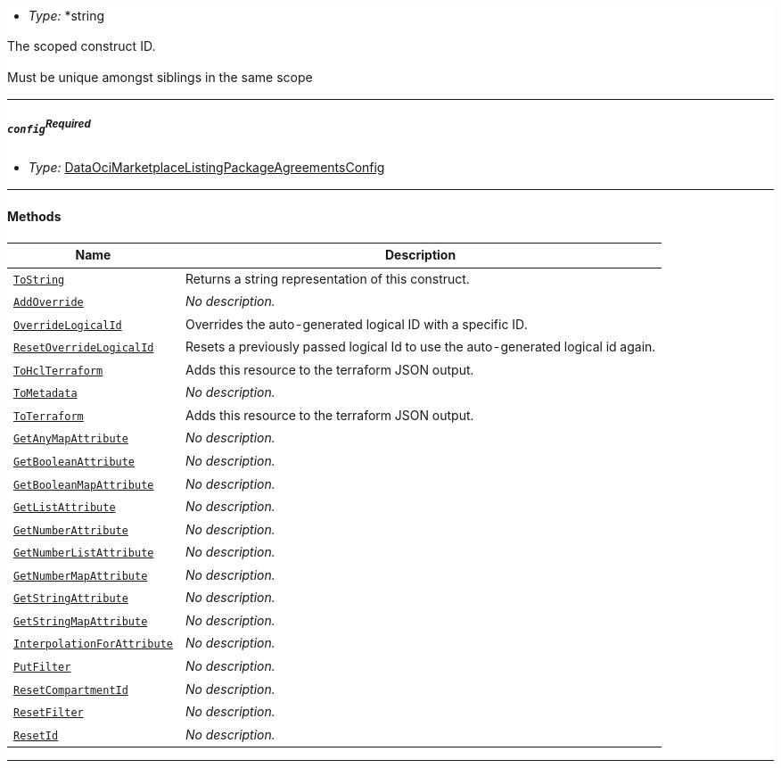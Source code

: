 - *Type:* *string

The scoped construct ID.

Must be unique amongst siblings in the same scope

---

##### `config`<sup>Required</sup> <a name="config" id="rhizo-co-terraform-provider-oci.dataOciMarketplaceListingPackageAgreements.DataOciMarketplaceListingPackageAgreements.Initializer.parameter.config"></a>

- *Type:* <a href="#rhizo-co-terraform-provider-oci.dataOciMarketplaceListingPackageAgreements.DataOciMarketplaceListingPackageAgreementsConfig">DataOciMarketplaceListingPackageAgreementsConfig</a>

---

#### Methods <a name="Methods" id="Methods"></a>

| **Name** | **Description** |
| --- | --- |
| <code><a href="#rhizo-co-terraform-provider-oci.dataOciMarketplaceListingPackageAgreements.DataOciMarketplaceListingPackageAgreements.toString">ToString</a></code> | Returns a string representation of this construct. |
| <code><a href="#rhizo-co-terraform-provider-oci.dataOciMarketplaceListingPackageAgreements.DataOciMarketplaceListingPackageAgreements.addOverride">AddOverride</a></code> | *No description.* |
| <code><a href="#rhizo-co-terraform-provider-oci.dataOciMarketplaceListingPackageAgreements.DataOciMarketplaceListingPackageAgreements.overrideLogicalId">OverrideLogicalId</a></code> | Overrides the auto-generated logical ID with a specific ID. |
| <code><a href="#rhizo-co-terraform-provider-oci.dataOciMarketplaceListingPackageAgreements.DataOciMarketplaceListingPackageAgreements.resetOverrideLogicalId">ResetOverrideLogicalId</a></code> | Resets a previously passed logical Id to use the auto-generated logical id again. |
| <code><a href="#rhizo-co-terraform-provider-oci.dataOciMarketplaceListingPackageAgreements.DataOciMarketplaceListingPackageAgreements.toHclTerraform">ToHclTerraform</a></code> | Adds this resource to the terraform JSON output. |
| <code><a href="#rhizo-co-terraform-provider-oci.dataOciMarketplaceListingPackageAgreements.DataOciMarketplaceListingPackageAgreements.toMetadata">ToMetadata</a></code> | *No description.* |
| <code><a href="#rhizo-co-terraform-provider-oci.dataOciMarketplaceListingPackageAgreements.DataOciMarketplaceListingPackageAgreements.toTerraform">ToTerraform</a></code> | Adds this resource to the terraform JSON output. |
| <code><a href="#rhizo-co-terraform-provider-oci.dataOciMarketplaceListingPackageAgreements.DataOciMarketplaceListingPackageAgreements.getAnyMapAttribute">GetAnyMapAttribute</a></code> | *No description.* |
| <code><a href="#rhizo-co-terraform-provider-oci.dataOciMarketplaceListingPackageAgreements.DataOciMarketplaceListingPackageAgreements.getBooleanAttribute">GetBooleanAttribute</a></code> | *No description.* |
| <code><a href="#rhizo-co-terraform-provider-oci.dataOciMarketplaceListingPackageAgreements.DataOciMarketplaceListingPackageAgreements.getBooleanMapAttribute">GetBooleanMapAttribute</a></code> | *No description.* |
| <code><a href="#rhizo-co-terraform-provider-oci.dataOciMarketplaceListingPackageAgreements.DataOciMarketplaceListingPackageAgreements.getListAttribute">GetListAttribute</a></code> | *No description.* |
| <code><a href="#rhizo-co-terraform-provider-oci.dataOciMarketplaceListingPackageAgreements.DataOciMarketplaceListingPackageAgreements.getNumberAttribute">GetNumberAttribute</a></code> | *No description.* |
| <code><a href="#rhizo-co-terraform-provider-oci.dataOciMarketplaceListingPackageAgreements.DataOciMarketplaceListingPackageAgreements.getNumberListAttribute">GetNumberListAttribute</a></code> | *No description.* |
| <code><a href="#rhizo-co-terraform-provider-oci.dataOciMarketplaceListingPackageAgreements.DataOciMarketplaceListingPackageAgreements.getNumberMapAttribute">GetNumberMapAttribute</a></code> | *No description.* |
| <code><a href="#rhizo-co-terraform-provider-oci.dataOciMarketplaceListingPackageAgreements.DataOciMarketplaceListingPackageAgreements.getStringAttribute">GetStringAttribute</a></code> | *No description.* |
| <code><a href="#rhizo-co-terraform-provider-oci.dataOciMarketplaceListingPackageAgreements.DataOciMarketplaceListingPackageAgreements.getStringMapAttribute">GetStringMapAttribute</a></code> | *No description.* |
| <code><a href="#rhizo-co-terraform-provider-oci.dataOciMarketplaceListingPackageAgreements.DataOciMarketplaceListingPackageAgreements.interpolationForAttribute">InterpolationForAttribute</a></code> | *No description.* |
| <code><a href="#rhizo-co-terraform-provider-oci.dataOciMarketplaceListingPackageAgreements.DataOciMarketplaceListingPackageAgreements.putFilter">PutFilter</a></code> | *No description.* |
| <code><a href="#rhizo-co-terraform-provider-oci.dataOciMarketplaceListingPackageAgreements.DataOciMarketplaceListingPackageAgreements.resetCompartmentId">ResetCompartmentId</a></code> | *No description.* |
| <code><a href="#rhizo-co-terraform-provider-oci.dataOciMarketplaceListingPackageAgreements.DataOciMarketplaceListingPackageAgreements.resetFilter">ResetFilter</a></code> | *No description.* |
| <code><a href="#rhizo-co-terraform-provider-oci.dataOciMarketplaceListingPackageAgreements.DataOciMarketplaceListingPackageAgreements.resetId">ResetId</a></code> | *No description.* |

---
